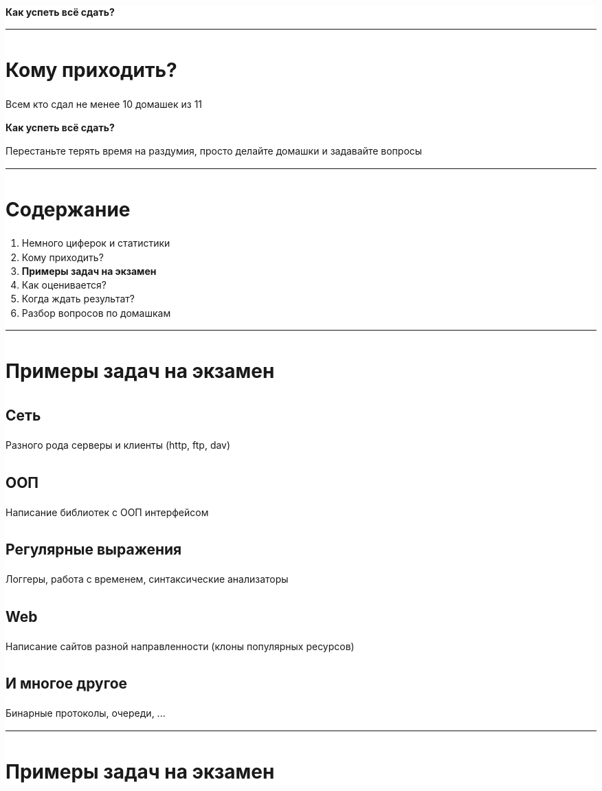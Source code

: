 **Как успеть всё сдать?**

---

# Кому приходить?

Всем кто сдал не менее 10 домашек из 11

**Как успеть всё сдать?**

Перестаньте терять время на раздумия, просто делайте домашки и задавайте вопросы

---

# Содержание

1. Немного циферок и статистики
1. Кому приходить?
1. **Примеры задач на экзамен**
1. Как оценивается? 
1. Когда ждать результат? 
1. Разбор вопросов по домашкам

---

# Примеры задач на экзамен

## Сеть

Разного рода серверы и клиенты (http, ftp, dav)

## ООП

Написание библиотек с ООП интерфейсом

## Регулярные выражения

Логгеры, работа с временем, синтаксические анализаторы

## Web

Написание сайтов разной направленности (клоны популярных ресурсов)

## И многое другое

Бинарные протоколы, очереди, ...

---

# Примеры задач на экзамен
